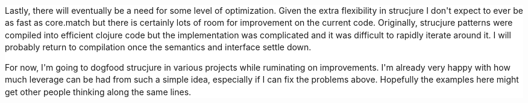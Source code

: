 Lastly, there will eventually be a need for some level of optimization. Given the extra flexibility in strucjure I don't expect to ever be as fast as core.match but there is certainly lots of room for improvement on the current code. Originally, strucjure patterns were compiled into efficient clojure code but the implementation was complicated and it was difficult to rapidly iterate around it. I will probably return to compilation once the semantics and interface settle down.

For now, I'm going to dogfood strucjure in various projects while ruminating on improvements. I'm already very happy with how much leverage can be had from such a simple idea, especially if I can fix the problems above. Hopefully the examples here might get other people thinking along the same lines.

